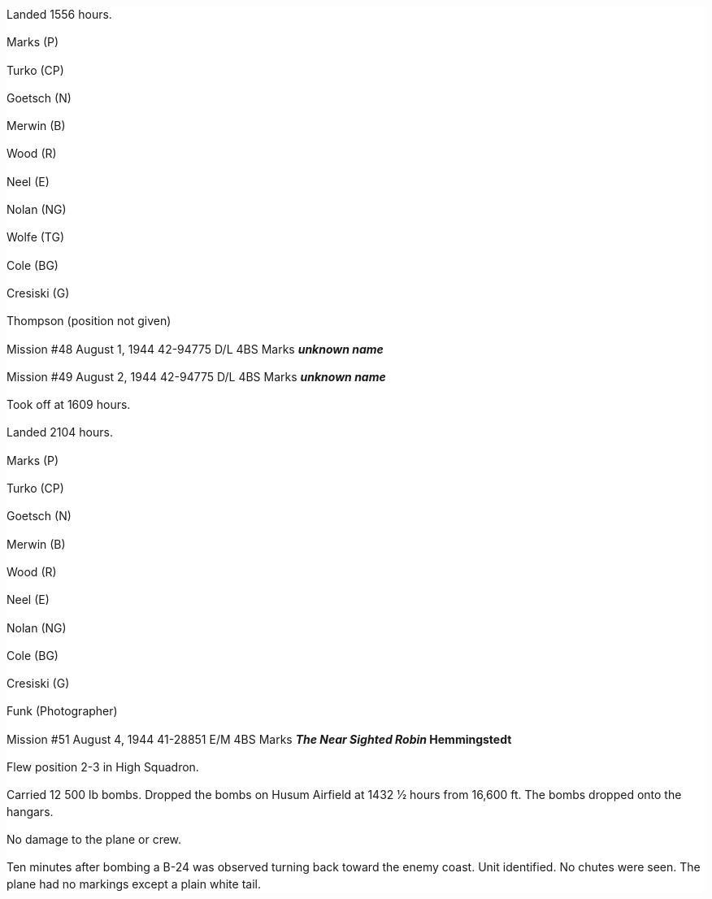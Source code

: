 Landed 1556 hours.

Marks (P)

Turko (CP)

Goetsch (N)

Merwin (B)

Wood (R)

Neel (E)

Nolan (NG)

Wolfe (TG)

Cole (BG)

Cresiski (G)

Thompson (position not given)

Mission #48 August 1, 1944 42-94775 D/L 4BS Marks ***unknown
name***

Mission #49 August 2, 1944 42-94775 D/L 4BS Marks ***unknown
name***

Took off at 1609 hours.

Landed 2104 hours.

Marks (P)

Turko (CP)

Goetsch (N)

Merwin (B)

Wood (R)

Neel (E)

Nolan (NG)

Cole (BG)

Cresiski (G)

Funk (Photographer)

Mission #51 August 4, 1944 41-28851 E/M 4BS Marks ***The
Near Sighted Robin* Hemmingstedt**

Flew position 2-3 in High Squadron.

Carried 12 500 lb bombs. Dropped the bombs on Husum Airfield
at 1432 1⁄2 hours from 16,600 ft. The bombs dropped onto the hangars.

No damage to the plane or crew.

Ten minutes after bombing a B-24 was observed turning back
toward the enemy coast. Unit identified. No chutes were seen. The plane had no
markings except a plain white tail.
